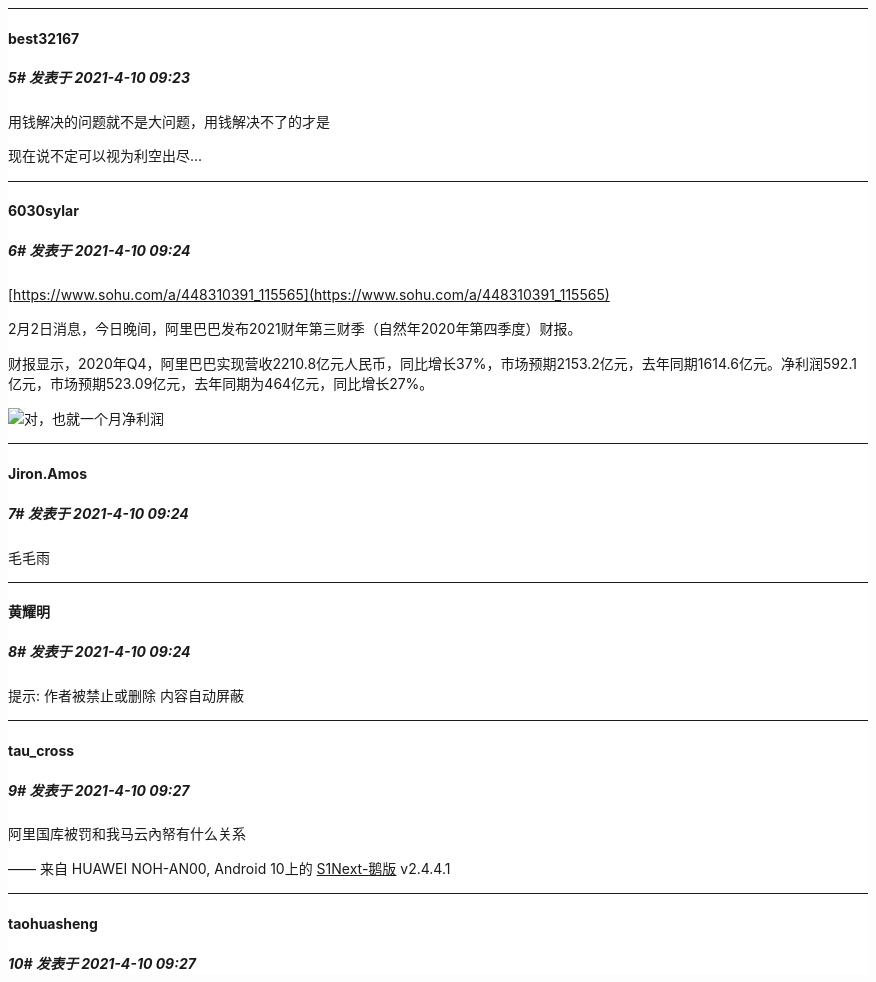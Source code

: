 *****

####  best32167  
##### 5#       发表于 2021-4-10 09:23


用钱解决的问题就不是大问题，用钱解决不了的才是

现在说不定可以视为利空出尽...


*****

####  6030sylar  
##### 6#       发表于 2021-4-10 09:24


[https://www.sohu.com/a/448310391_115565](https://www.sohu.com/a/448310391_115565)

2月2日消息，今日晚间，阿里巴巴发布2021财年第三财季（自然年2020年第四季度）财报。

财报显示，2020年Q4，阿里巴巴实现营收2210.8亿元人民币，同比增长37%，市场预期2153.2亿元，去年同期1614.6亿元。净利润592.1亿元，市场预期523.09亿元，去年同期为464亿元，同比增长27%。


<img src="https://static.saraba1st.com/image/smiley/face2017/049.png" referrerpolicy="no-referrer">对，也就一个月净利润


*****

####  Jiron.Amos  
##### 7#       发表于 2021-4-10 09:24


毛毛雨


*****

####  黄耀明  
##### 8#       发表于 2021-4-10 09:24

提示: 作者被禁止或删除 内容自动屏蔽


*****

####  tau_cross  
##### 9#       发表于 2021-4-10 09:27


阿里国库被罚和我马云內帑有什么关系

—— 来自 HUAWEI NOH-AN00, Android 10上的 [S1Next-鹅版](https://github.com/ykrank/S1-Next/releases) v2.4.4.1


*****

####  taohuasheng  
##### 10#       发表于 2021-4-10 09:27
